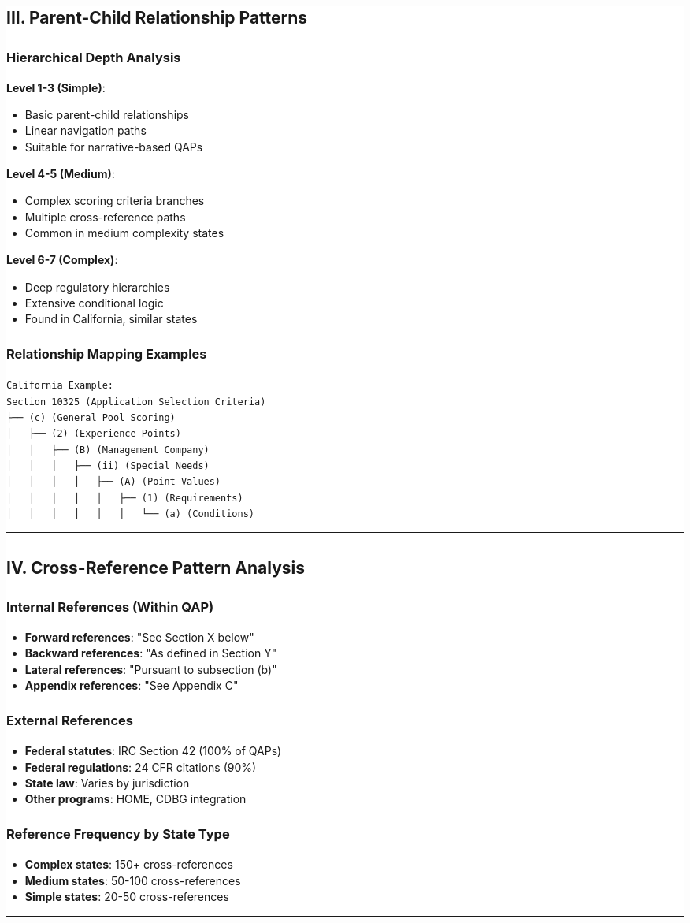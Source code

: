 ## III. Parent-Child Relationship Patterns

### Hierarchical Depth Analysis

**Level 1-3 (Simple)**:
- Basic parent-child relationships
- Linear navigation paths
- Suitable for narrative-based QAPs

**Level 4-5 (Medium)**:
- Complex scoring criteria branches
- Multiple cross-reference paths
- Common in medium complexity states

**Level 6-7 (Complex)**:
- Deep regulatory hierarchies
- Extensive conditional logic
- Found in California, similar states

### Relationship Mapping Examples

```
California Example:
Section 10325 (Application Selection Criteria)
├── (c) (General Pool Scoring)
│   ├── (2) (Experience Points)
│   │   ├── (B) (Management Company)
│   │   │   ├── (ii) (Special Needs)
│   │   │   │   ├── (A) (Point Values)
│   │   │   │   │   ├── (1) (Requirements)
│   │   │   │   │   │   └── (a) (Conditions)
```

---

## IV. Cross-Reference Pattern Analysis

### Internal References (Within QAP)
- **Forward references**: "See Section X below"
- **Backward references**: "As defined in Section Y"
- **Lateral references**: "Pursuant to subsection (b)"
- **Appendix references**: "See Appendix C"

### External References
- **Federal statutes**: IRC Section 42 (100% of QAPs)
- **Federal regulations**: 24 CFR citations (90%)
- **State law**: Varies by jurisdiction
- **Other programs**: HOME, CDBG integration

### Reference Frequency by State Type
- **Complex states**: 150+ cross-references
- **Medium states**: 50-100 cross-references
- **Simple states**: 20-50 cross-references

---